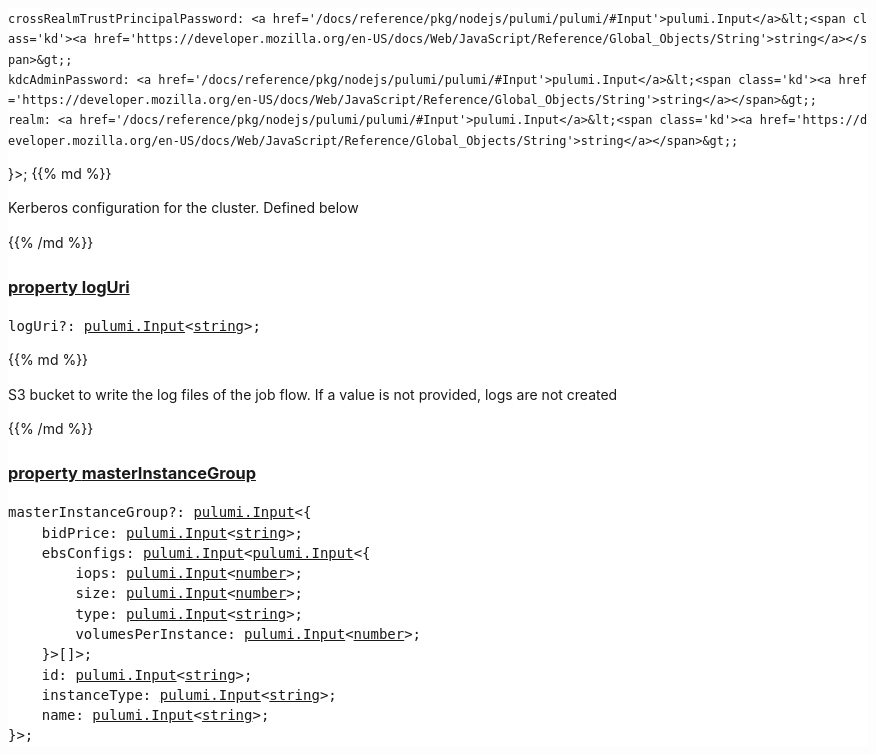     crossRealmTrustPrincipalPassword: <a href='/docs/reference/pkg/nodejs/pulumi/pulumi/#Input'>pulumi.Input</a>&lt;<span class='kd'><a href='https://developer.mozilla.org/en-US/docs/Web/JavaScript/Reference/Global_Objects/String'>string</a></span>&gt;;
    kdcAdminPassword: <a href='/docs/reference/pkg/nodejs/pulumi/pulumi/#Input'>pulumi.Input</a>&lt;<span class='kd'><a href='https://developer.mozilla.org/en-US/docs/Web/JavaScript/Reference/Global_Objects/String'>string</a></span>&gt;;
    realm: <a href='/docs/reference/pkg/nodejs/pulumi/pulumi/#Input'>pulumi.Input</a>&lt;<span class='kd'><a href='https://developer.mozilla.org/en-US/docs/Web/JavaScript/Reference/Global_Objects/String'>string</a></span>&gt;;
}&gt;;</pre>
{{% md %}}

Kerberos configuration for the cluster. Defined below

{{% /md %}}
</div>
<h3 class="pdoc-member-header" id="ClusterArgs-logUri">
<a class="pdoc-child-name" href="https://github.com/pulumi/pulumi-aws/blob/b468ea2e053d377b0786dfb645f5ee37a4f8a0e2/sdk/nodejs/emr/cluster.ts#L407">property <b>logUri</b></a>
</h3>
<div class="pdoc-member-contents">
<pre class="highlight"><span class='kd'></span>logUri?: <a href='/docs/reference/pkg/nodejs/pulumi/pulumi/#Input'>pulumi.Input</a>&lt;<span class='kd'><a href='https://developer.mozilla.org/en-US/docs/Web/JavaScript/Reference/Global_Objects/String'>string</a></span>&gt;;</pre>
{{% md %}}

S3 bucket to write the log files of the job flow. If a value is not provided, logs are not created

{{% /md %}}
</div>
<h3 class="pdoc-member-header" id="ClusterArgs-masterInstanceGroup">
<a class="pdoc-child-name" href="https://github.com/pulumi/pulumi-aws/blob/b468ea2e053d377b0786dfb645f5ee37a4f8a0e2/sdk/nodejs/emr/cluster.ts#L411">property <b>masterInstanceGroup</b></a>
</h3>
<div class="pdoc-member-contents">
<pre class="highlight"><span class='kd'></span>masterInstanceGroup?: <a href='/docs/reference/pkg/nodejs/pulumi/pulumi/#Input'>pulumi.Input</a>&lt;{
    bidPrice: <a href='/docs/reference/pkg/nodejs/pulumi/pulumi/#Input'>pulumi.Input</a>&lt;<span class='kd'><a href='https://developer.mozilla.org/en-US/docs/Web/JavaScript/Reference/Global_Objects/String'>string</a></span>&gt;;
    ebsConfigs: <a href='/docs/reference/pkg/nodejs/pulumi/pulumi/#Input'>pulumi.Input</a>&lt;<a href='/docs/reference/pkg/nodejs/pulumi/pulumi/#Input'>pulumi.Input</a>&lt;{
        iops: <a href='/docs/reference/pkg/nodejs/pulumi/pulumi/#Input'>pulumi.Input</a>&lt;<span class='kd'><a href='https://developer.mozilla.org/en-US/docs/Web/JavaScript/Reference/Global_Objects/Number'>number</a></span>&gt;;
        size: <a href='/docs/reference/pkg/nodejs/pulumi/pulumi/#Input'>pulumi.Input</a>&lt;<span class='kd'><a href='https://developer.mozilla.org/en-US/docs/Web/JavaScript/Reference/Global_Objects/Number'>number</a></span>&gt;;
        type: <a href='/docs/reference/pkg/nodejs/pulumi/pulumi/#Input'>pulumi.Input</a>&lt;<span class='kd'><a href='https://developer.mozilla.org/en-US/docs/Web/JavaScript/Reference/Global_Objects/String'>string</a></span>&gt;;
        volumesPerInstance: <a href='/docs/reference/pkg/nodejs/pulumi/pulumi/#Input'>pulumi.Input</a>&lt;<span class='kd'><a href='https://developer.mozilla.org/en-US/docs/Web/JavaScript/Reference/Global_Objects/Number'>number</a></span>&gt;;
    }&gt;[]&gt;;
    id: <a href='/docs/reference/pkg/nodejs/pulumi/pulumi/#Input'>pulumi.Input</a>&lt;<span class='kd'><a href='https://developer.mozilla.org/en-US/docs/Web/JavaScript/Reference/Global_Objects/String'>string</a></span>&gt;;
    instanceType: <a href='/docs/reference/pkg/nodejs/pulumi/pulumi/#Input'>pulumi.Input</a>&lt;<span class='kd'><a href='https://developer.mozilla.org/en-US/docs/Web/JavaScript/Reference/Global_Objects/String'>string</a></span>&gt;;
    name: <a href='/docs/reference/pkg/nodejs/pulumi/pulumi/#Input'>pulumi.Input</a>&lt;<span class='kd'><a href='https://developer.mozilla.org/en-US/docs/Web/JavaScript/Reference/Global_Objects/String'>string</a></span>&gt;;
}&gt;;</pre>